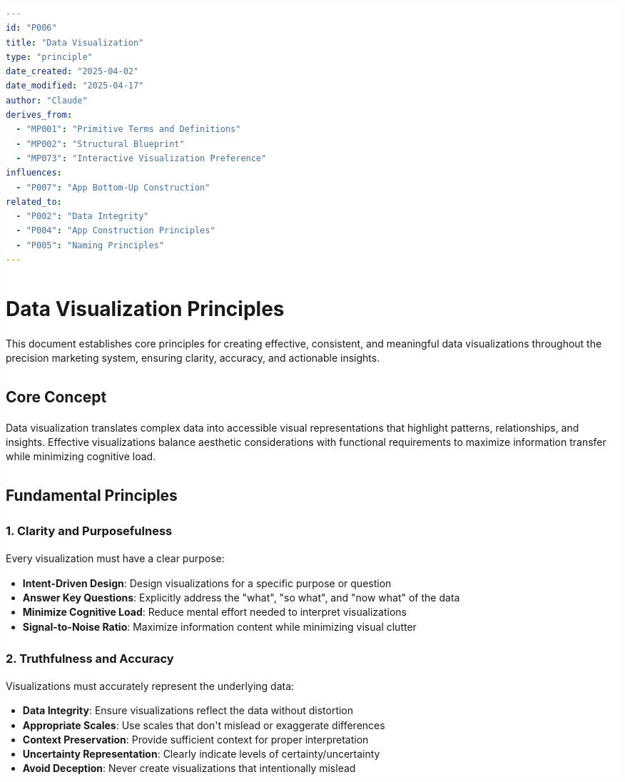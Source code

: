 ```yaml
---
id: "P006"
title: "Data Visualization"
type: "principle"
date_created: "2025-04-02"
date_modified: "2025-04-17"
author: "Claude"
derives_from:
  - "MP001": "Primitive Terms and Definitions"
  - "MP002": "Structural Blueprint"
  - "MP073": "Interactive Visualization Preference"
influences:
  - "P007": "App Bottom-Up Construction"
related_to:
  - "P002": "Data Integrity"
  - "P004": "App Construction Principles"
  - "P005": "Naming Principles"
---
```


# Data Visualization Principles

This document establishes core principles for creating effective, consistent, and meaningful data visualizations throughout the precision marketing system, ensuring clarity, accuracy, and actionable insights.

## Core Concept

Data visualization translates complex data into accessible visual representations that highlight patterns, relationships, and insights. Effective visualizations balance aesthetic considerations with functional requirements to maximize information transfer while minimizing cognitive load.

## Fundamental Principles

### 1. Clarity and Purposefulness

Every visualization must have a clear purpose:

- **Intent-Driven Design**: Design visualizations for a specific purpose or question
- **Answer Key Questions**: Explicitly address the "what", "so what", and "now what" of the data
- **Minimize Cognitive Load**: Reduce mental effort needed to interpret visualizations
- **Signal-to-Noise Ratio**: Maximize information content while minimizing visual clutter

### 2. Truthfulness and Accuracy

Visualizations must accurately represent the underlying data:

- **Data Integrity**: Ensure visualizations reflect the data without distortion
- **Appropriate Scales**: Use scales that don't mislead or exaggerate differences
- **Context Preservation**: Provide sufficient context for proper interpretation
- **Uncertainty Representation**: Clearly indicate levels of certainty/uncertainty
- **Avoid Deception**: Never create visualizations that intentionally mislead

